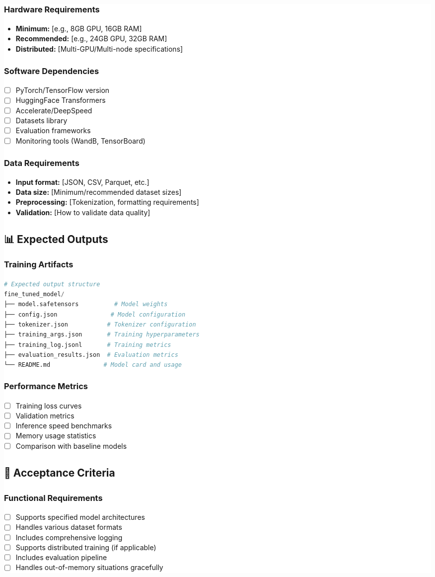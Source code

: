 ### **Hardware Requirements**

- **Minimum:** [e.g., 8GB GPU, 16GB RAM]
- **Recommended:** [e.g., 24GB GPU, 32GB RAM]
- **Distributed:** [Multi-GPU/Multi-node specifications]

### **Software Dependencies**

- [ ] PyTorch/TensorFlow version
- [ ] HuggingFace Transformers
- [ ] Accelerate/DeepSpeed
- [ ] Datasets library
- [ ] Evaluation frameworks
- [ ] Monitoring tools (WandB, TensorBoard)

### **Data Requirements**

- **Input format:** [JSON, CSV, Parquet, etc.]
- **Data size:** [Minimum/recommended dataset sizes]
- **Preprocessing:** [Tokenization, formatting requirements]
- **Validation:** [How to validate data quality]

## 📊 **Expected Outputs**

### **Training Artifacts**

```python
# Expected output structure
fine_tuned_model/
├── model.safetensors          # Model weights
├── config.json               # Model configuration
├── tokenizer.json           # Tokenizer configuration
├── training_args.json       # Training hyperparameters
├── training_log.jsonl       # Training metrics
├── evaluation_results.json  # Evaluation metrics
└── README.md               # Model card and usage
```

### **Performance Metrics**

- [ ] Training loss curves
- [ ] Validation metrics
- [ ] Inference speed benchmarks
- [ ] Memory usage statistics
- [ ] Comparison with baseline models

## 🎯 **Acceptance Criteria**

### **Functional Requirements**

- [ ] Supports specified model architectures
- [ ] Handles various dataset formats
- [ ] Includes comprehensive logging
- [ ] Supports distributed training (if applicable)
- [ ] Includes evaluation pipeline
- [ ] Handles out-of-memory situations gracefully
